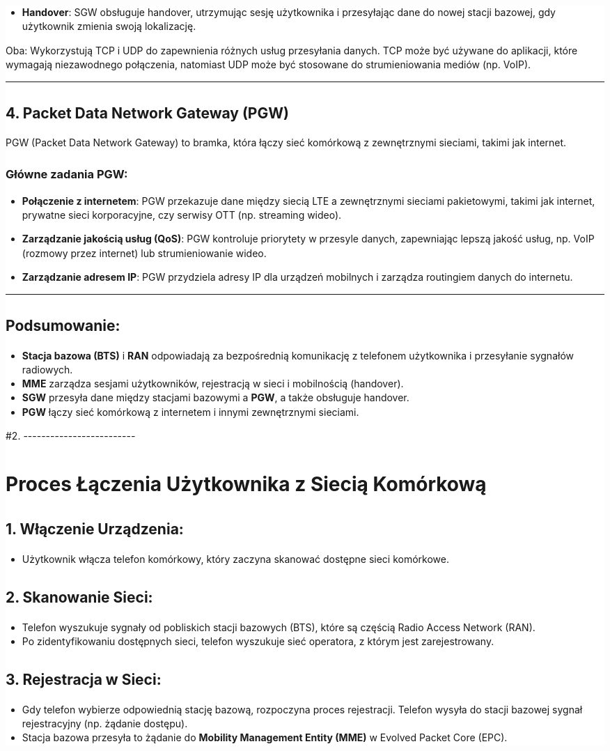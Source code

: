 - **Handover**: SGW obsługuje handover, utrzymując sesję użytkownika i przesyłając dane do nowej stacji bazowej, gdy użytkownik zmienia swoją lokalizację.

Oba:
Wykorzystują TCP i UDP do zapewnienia różnych usług przesyłania danych. TCP może być używane do aplikacji, które wymagają niezawodnego połączenia, natomiast UDP może być stosowane do strumieniowania mediów (np. VoIP).

---

## 4. Packet Data Network Gateway (PGW)

PGW (Packet Data Network Gateway) to bramka, która łączy sieć komórkową z zewnętrznymi sieciami, takimi jak internet.

### Główne zadania PGW:

- **Połączenie z internetem**: PGW przekazuje dane między siecią LTE a zewnętrznymi sieciami pakietowymi, takimi jak internet, prywatne sieci korporacyjne, czy serwisy OTT (np. streaming wideo).

- **Zarządzanie jakością usług (QoS)**: PGW kontroluje priorytety w przesyle danych, zapewniając lepszą jakość usług, np. VoIP (rozmowy przez internet) lub strumieniowanie wideo.

- **Zarządzanie adresem IP**: PGW przydziela adresy IP dla urządzeń mobilnych i zarządza routingiem danych do internetu.

---

## Podsumowanie:

- **Stacja bazowa (BTS)** i **RAN** odpowiadają za bezpośrednią komunikację z telefonem użytkownika i przesyłanie sygnałów radiowych.
- **MME** zarządza sesjami użytkowników, rejestracją w sieci i mobilnością (handover).
- **SGW** przesyła dane między stacjami bazowymi a **PGW**, a także obsługuje handover.
- **PGW** łączy sieć komórkową z internetem i innymi zewnętrznymi sieciami.

#2. -------------------------
# Proces Łączenia Użytkownika z Siecią Komórkową

## 1. Włączenie Urządzenia:
- Użytkownik włącza telefon komórkowy, który zaczyna skanować dostępne sieci komórkowe.

## 2. Skanowanie Sieci:
- Telefon wyszukuje sygnały od pobliskich stacji bazowych (BTS), które są częścią Radio Access Network (RAN).
- Po zidentyfikowaniu dostępnych sieci, telefon wyszukuje sieć operatora, z którym jest zarejestrowany.

## 3. Rejestracja w Sieci:
- Gdy telefon wybierze odpowiednią stację bazową, rozpoczyna proces rejestracji. Telefon wysyła do stacji bazowej sygnał rejestracyjny (np. żądanie dostępu).
- Stacja bazowa przesyła to żądanie do **Mobility Management Entity (MME)** w Evolved Packet Core (EPC).
